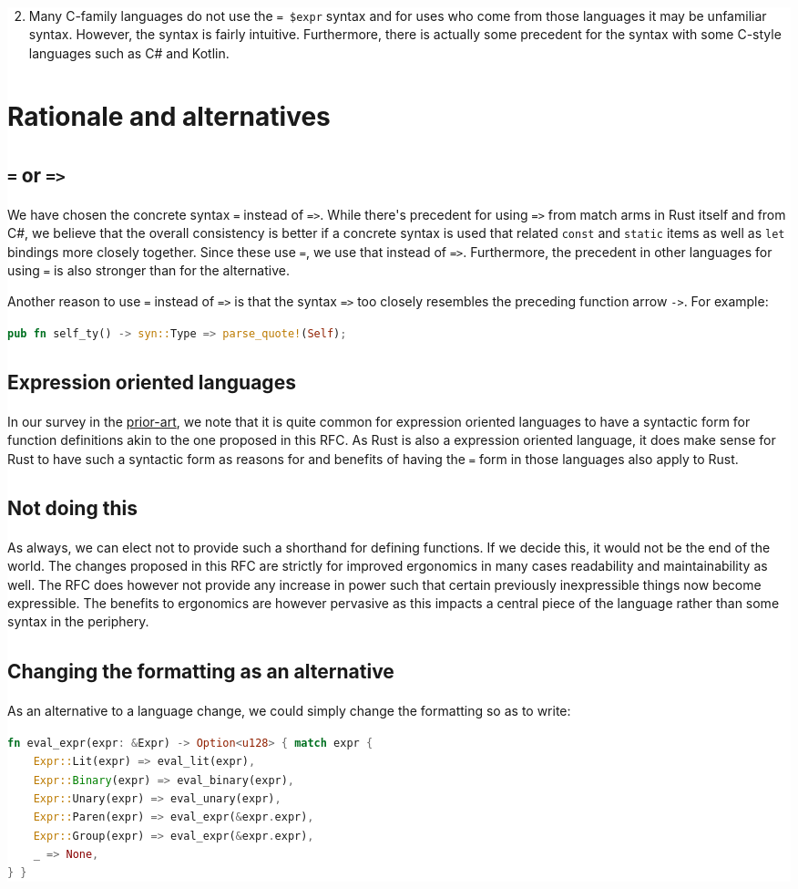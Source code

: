 2. Many C-family languages do not use the `= $expr` syntax and for uses who
   come from those languages it may be unfamiliar syntax.
   However, the syntax is fairly intuitive.
   Furthermore, there is actually some precedent for the syntax with
   some C-style languages such as C# and Kotlin.

# Rationale and alternatives
[rationale-and-alternatives]: #rationale-and-alternatives

## `=` or `=>`

We have chosen the concrete syntax `=` instead of `=>`.
While there's precedent for using `=>` from match arms in Rust itself and
from C#, we believe that the overall consistency is better if a concrete
syntax is used that related `const` and `static` items as well as `let`
bindings more closely together. Since these use `=`, we use that instead
of `=>`. Furthermore, the precedent in other languages for using `=`
is also stronger than for the alternative.

Another reason to use `=` instead of `=>` is that the syntax `=>` too closely
resembles the preceding function arrow `->`. For example:

```rust
pub fn self_ty() -> syn::Type => parse_quote!(Self);
```

## Expression oriented languages

In our survey in the [prior-art], we note that it is quite common for expression
oriented languages to have a syntactic form for function definitions akin to
the one proposed in this RFC. As Rust is also a expression oriented language,
it does make sense for Rust to have such a syntactic form as reasons for and
benefits of having the `=` form in those languages also apply to Rust.

## Not doing this

As always, we can elect not to provide such a shorthand for defining functions.
If we decide this, it would not be the end of the world. The changes proposed
in this RFC are strictly for improved ergonomics in many cases readability
and maintainability as well. The RFC does however not provide any increase
in power such that certain previously inexpressible things now become expressible.
The benefits to ergonomics are however pervasive as this impacts a central
piece of the language rather than some syntax in the periphery.

## Changing the formatting as an alternative

As an alternative to a language change, we could simply change the formatting
so as to write:

```rust
fn eval_expr(expr: &Expr) -> Option<u128> { match expr {
    Expr::Lit(expr) => eval_lit(expr),
    Expr::Binary(expr) => eval_binary(expr),
    Expr::Unary(expr) => eval_unary(expr),
    Expr::Paren(expr) => eval_expr(&expr.expr),
    Expr::Group(expr) => eval_expr(&expr.expr),
    _ => None,
} }
```


[summary]: #summary
[motivation]: #motivation
[SRP]: https://en.wikipedia.org/wiki/Single_responsibility_principle
[SoC]: https://en.wikipedia.org/wiki/Separation_of_concerns
[expr_oriented]: https://doc.rust-lang.org/book/first-edition/glossary.html#expression-oriented-language
[guide-level-explanation]: #guide-level-explanation
[reference-level-explanation]: #reference-level-explanation
[drawbacks]: #drawbacks
[prior-art]: #prior-art
[unresolved-questions]: #unresolved-questions
[future-possibilities]: #future-possibilities